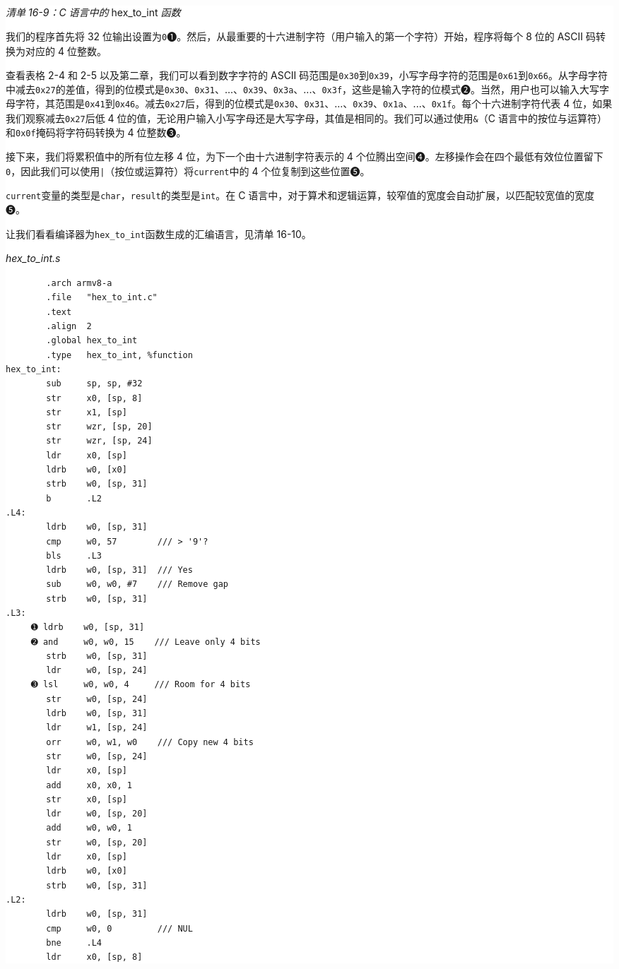 *清单 16-9：C 语言中的* hex_to_int *函数*

我们的程序首先将 32 位输出设置为`0`❶。然后，从最重要的十六进制字符（用户输入的第一个字符）开始，程序将每个 8 位的 ASCII 码转换为对应的 4 位整数。

查看表格 2-4 和 2-5 以及第二章，我们可以看到数字字符的 ASCII 码范围是`0x30`到`0x39`，小写字母字符的范围是`0x61`到`0x66`。从字母字符中减去`0x27`的差值，得到的位模式是`0x30`、`0x31`、...、`0x39`、`0x3a`、...、`0x3f`，这些是输入字符的位模式❷。当然，用户也可以输入大写字母字符，其范围是`0x41`到`0x46`。减去`0x27`后，得到的位模式是`0x30`、`0x31`、...、`0x39`、`0x1a`、...、`0x1f`。每个十六进制字符代表 4 位，如果我们观察减去`0x27`后低 4 位的值，无论用户输入小写字母还是大写字母，其值是相同的。我们可以通过使用`&`（C 语言中的按位与运算符）和`0x0f`掩码将字符码转换为 4 位整数❸。

接下来，我们将累积值中的所有位左移 4 位，为下一个由十六进制字符表示的 4 个位腾出空间❹。左移操作会在四个最低有效位位置留下`0`，因此我们可以使用`|`（按位或运算符）将`current`中的 4 个位复制到这些位置❺。

`current`变量的类型是`char`，`result`的类型是`int`。在 C 语言中，对于算术和逻辑运算，较窄值的宽度会自动扩展，以匹配较宽值的宽度❺。

让我们看看编译器为`hex_to_int`函数生成的汇编语言，见清单 16-10。

*hex_to_int.s*

```
        .arch armv8-a
        .file   "hex_to_int.c"
        .text
        .align  2
        .global hex_to_int
        .type   hex_to_int, %function
hex_to_int:
        sub     sp, sp, #32
        str     x0, [sp, 8]
        str     x1, [sp]
        str     wzr, [sp, 20]
        str     wzr, [sp, 24]
        ldr     x0, [sp]
        ldrb    w0, [x0]
        strb    w0, [sp, 31]
        b       .L2
.L4:
        ldrb    w0, [sp, 31]
        cmp     w0, 57        /// > '9'?
        bls     .L3
        ldrb    w0, [sp, 31]  /// Yes
        sub     w0, w0, #7    /// Remove gap
        strb    w0, [sp, 31]
.L3:
     ➊ ldrb    w0, [sp, 31]
     ➋ and     w0, w0, 15    /// Leave only 4 bits
        strb    w0, [sp, 31]
        ldr     w0, [sp, 24]
     ➌ lsl     w0, w0, 4     /// Room for 4 bits
        str     w0, [sp, 24]
        ldrb    w0, [sp, 31]
        ldr     w1, [sp, 24]
        orr     w0, w1, w0    /// Copy new 4 bits
        str     w0, [sp, 24]
        ldr     x0, [sp]
        add     x0, x0, 1
        str     x0, [sp]
        ldr     w0, [sp, 20]
        add     w0, w0, 1
        str     w0, [sp, 20]
        ldr     x0, [sp]
        ldrb    w0, [x0]
        strb    w0, [sp, 31]
.L2:
        ldrb    w0, [sp, 31]
        cmp     w0, 0         /// NUL
        bne     .L4
        ldr     x0, [sp, 8]
```